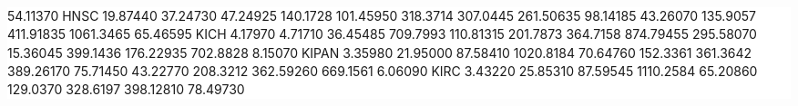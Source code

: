 <td align="right">54.11370</td>
</tr>
<tr class="even">
<td align="left">HNSC</td>
<td align="right">19.87440</td>
<td align="right">37.24730</td>
<td align="right">47.24925</td>
<td align="right">140.1728</td>
<td align="right">101.45950</td>
<td align="right">318.3714</td>
<td align="right">307.0445</td>
<td align="right">261.50635</td>
<td align="right">98.14185</td>
<td align="right">43.26070</td>
<td align="right">135.9057</td>
<td align="right">411.91835</td>
<td align="right">1061.3465</td>
<td align="right">65.46595</td>
</tr>
<tr class="odd">
<td align="left">KICH</td>
<td align="right">4.17970</td>
<td align="right">4.71710</td>
<td align="right">36.45485</td>
<td align="right">709.7993</td>
<td align="right">110.81315</td>
<td align="right">201.7873</td>
<td align="right">364.7158</td>
<td align="right">874.79455</td>
<td align="right">295.58070</td>
<td align="right">15.36045</td>
<td align="right">399.1436</td>
<td align="right">176.22935</td>
<td align="right">702.8828</td>
<td align="right">8.15070</td>
</tr>
<tr class="even">
<td align="left">KIPAN</td>
<td align="right">3.35980</td>
<td align="right">21.95000</td>
<td align="right">87.58410</td>
<td align="right">1020.8184</td>
<td align="right">70.64760</td>
<td align="right">152.3361</td>
<td align="right">361.3642</td>
<td align="right">389.26170</td>
<td align="right">75.71450</td>
<td align="right">43.22770</td>
<td align="right">208.3212</td>
<td align="right">362.59260</td>
<td align="right">669.1561</td>
<td align="right">6.06090</td>
</tr>
<tr class="odd">
<td align="left">KIRC</td>
<td align="right">3.43220</td>
<td align="right">25.85310</td>
<td align="right">87.59545</td>
<td align="right">1110.2584</td>
<td align="right">65.20860</td>
<td align="right">129.0370</td>
<td align="right">328.6197</td>
<td align="right">398.12810</td>
<td align="right">78.49730</td>